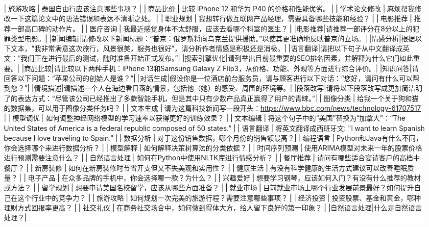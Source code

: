 | 旅游攻略               | 泰国自由行应该注意哪些事项？                                                                                                                    |
| 商品比价               | 比较 iPhone 12 和华为 P40 的价格和性能优劣。                                                                                                     |
| 学术论文修改           | 麻烦帮我修改一下这篇论文中的语法错误和表达不清晰之处。                                                                                         |
| 职业规划               | 我想转行做互联网产品经理，需要具备哪些技能和经验？                                                                                              |
| 电影推荐               | 推荐一部高口碑的动作片。                                                                                                                        |
| 医疗咨询               | 我最近感觉身体不太舒服，应该去看哪个科室的医生？                                                                                                |
|电影推荐|请推荐一部评分在8分以上的犯罪类型电影。|
|新闻编辑|请修改以下新闻标题：“普京：俄罗斯将向乌克兰提供援助。”以使其更准确地反映普京的立场。|
|情感分析|根据以下文本，“我非常满意这次旅行，风景很美，服务也很好”，请分析作者情感是积极还是消极。|
|语言翻译|请把以下句子从中文翻译成英文：“我们正在进行最后的测试，随时准备开始正式发布。”|
|搜索引擎优化|请列举出目前最重要的SEO排名因素，并解释为什么它们如此重要。|
|商品比较|请比较以下两种手机：iPhone 13和Samsung Galaxy Z Flip3，从价格、功能、外观等方面进行综合评价。|
|知识问答|请回答以下问题：“苹果公司的创始人是谁？”|
|对话生成|假设你是一位酒店前台服务员，请与顾客进行以下对话：“您好，请问有什么可以帮到您？”|
|情境描述|请描述一个人在海边看日落的情景，包括他（她）的感受、周围的环境等。|
|段落改写|请将以下段落改写成更加简洁明了的表达方式：“尽管该公司已经推出了多款智能手机，但是其中只有少数产品真正赢得了用户的青睐。”|
| 图像分类 | 给我一个关于狗和猫的数据集，可以用于图像分类任务吗？ |
| 文本生成 | 请为这篇科技新闻写一段开头：https://www.bbc.com/news/technology-61707517 |
| 模型调优 | 如何调整神经网络模型的学习速率以获得更好的训练效果？ |
| 文本编辑 | 将这个句子中的“美国”替换为“加拿大”：“The United States of America is a federal republic composed of 50 states.” |
| 语言翻译 | 将英文翻译成西班牙文: "I want to learn Spanish because I love traveling to Spain." |
| 数据分析 | 对于这份销售数据，哪个月份的销售额最高？|
| 编程语言 | Python和Java有什么不同，你会选择哪个来进行数据分析？ |
| 模型解释 | 如何解释决策树算法的分类依据？ |
| 时间序列预测 | 使用ARIMA模型对未来一年的股票价格进行预测需要注意什么？ |
| 自然语言处理 | 如何在Python中使用NLTK库进行情感分析？ |
| 餐厅推荐                                 | 请问有哪些适合宴请客户的高档中餐厅？                         |
| 新房装修                                 | 如何在新房装修时节省开支但又不失美观和实用性？               |
| 健康生活                                 | 有没有科学健康的生活方式建议可以改善睡眠质量？               |
| 电子产品                                 | 在众多品牌的手机中，你会选择哪一款？为什么？                 |
| 兴趣爱好                                 | 想要学习钢琴，应该如何入门？有没有什么推荐的教材或方法？   |
| 留学规划                                 | 想要申请美国名校留学，应该从哪些方面准备？                   |
| 就业市场                                 | 目前就业市场上哪个行业发展前景最好？如何提升自己在这个行业中的竞争力？ |
| 旅游攻略                                 | 如何规划一次完美的旅游行程？需要注意哪些事项？               |
| 经济投资                                 | 投资股票、基金和黄金，哪种理财方式回报率更高？              |
| 社交礼仪                                 | 在商务社交场合中，如何做到得体大方，给人留下良好的第一印象？ |
|自然语言处理|什么是自然语言处理？|
